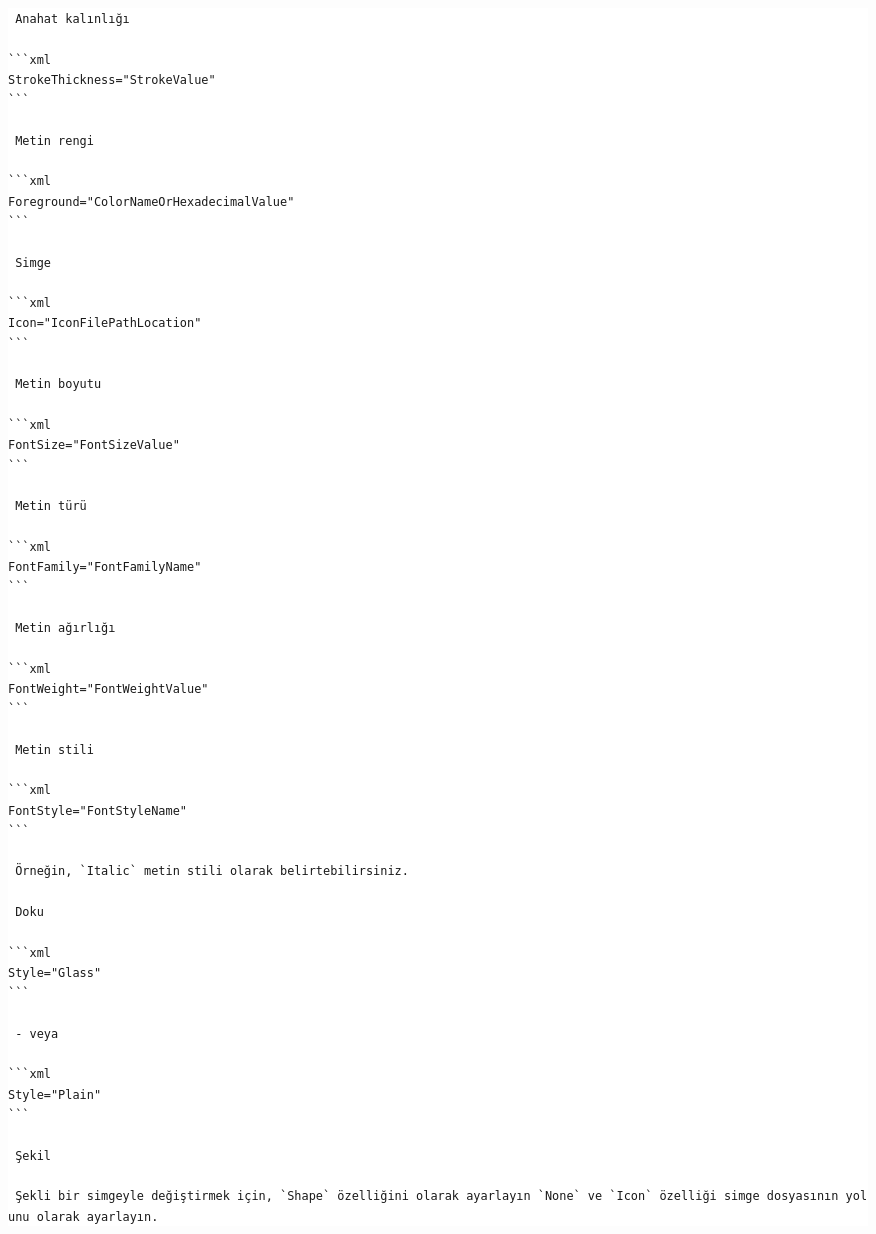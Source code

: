      Anahat kalınlığı

    ```xml
    StrokeThickness="StrokeValue"
    ```

     Metin rengi

    ```xml
    Foreground="ColorNameOrHexadecimalValue"
    ```

     Simge

    ```xml
    Icon="IconFilePathLocation"
    ```

     Metin boyutu

    ```xml
    FontSize="FontSizeValue"
    ```

     Metin türü

    ```xml
    FontFamily="FontFamilyName"
    ```

     Metin ağırlığı

    ```xml
    FontWeight="FontWeightValue"
    ```

     Metin stili

    ```xml
    FontStyle="FontStyleName"
    ```

     Örneğin, `Italic` metin stili olarak belirtebilirsiniz.

     Doku

    ```xml
    Style="Glass"
    ```

     - veya

    ```xml
    Style="Plain"
    ```

     Şekil

     Şekli bir simgeyle değiştirmek için, `Shape` özelliğini olarak ayarlayın `None` ve `Icon` özelliği simge dosyasının yolunu olarak ayarlayın.
